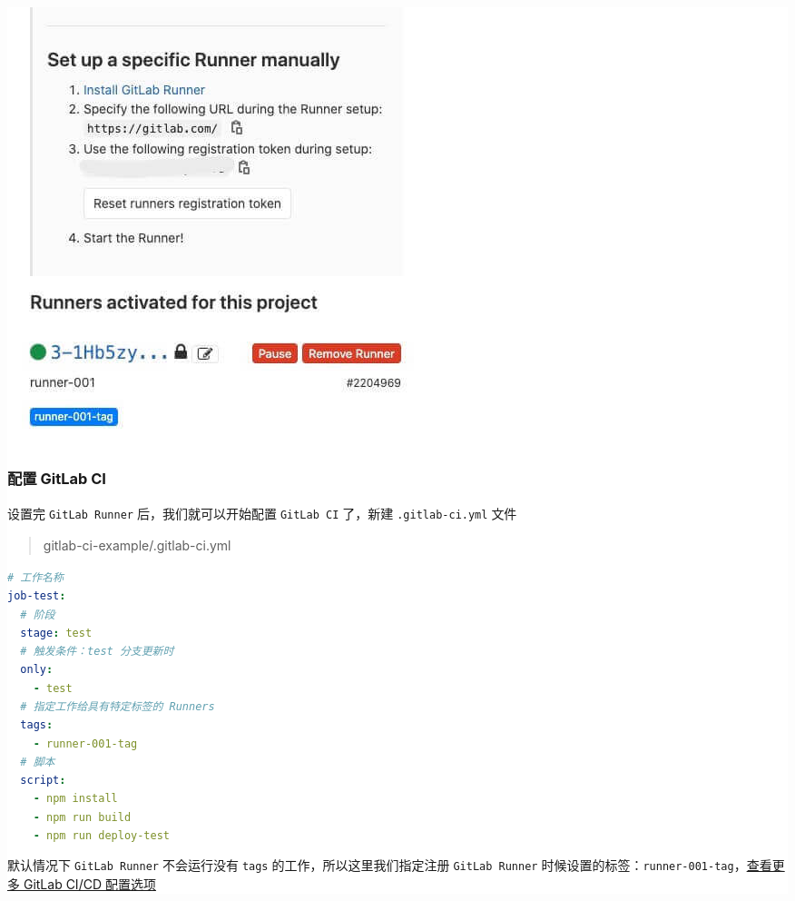 ![](/assets/images/搭建一个使用GitLab%20CI-CD的项目/4.jpg)

### 配置 GitLab CI

设置完 `GitLab Runner` 后，我们就可以开始配置 `GitLab CI` 了，新建 `.gitlab-ci.yml` 文件

> gitlab-ci-example/.gitlab-ci.yml

```yml
# 工作名称
job-test:
  # 阶段
  stage: test
  # 触发条件：test 分支更新时
  only:
    - test
  # 指定工作给具有特定标签的 Runners
  tags:
    - runner-001-tag
  # 脚本
  script:
    - npm install
    - npm run build
    - npm run deploy-test
```

默认情况下 `GitLab Runner` 不会运行没有 `tags` 的工作，所以这里我们指定注册 `GitLab Runner` 时候设置的标签：`runner-001-tag`，[查看更多 GitLab CI/CD 配置选项][6]


[hostname]: runner-001
[1]: https://github.com/Lsnsh/gitlab-ci-example
[2]: https://docs.gitlab.com/runner/install/
[3]: https://docs.gitlab.com/runner/register/
[4]: https://gitlab.com/gitlab-org/gitlab-runner/-/issues/3312
[5]: https://stackoverflow.com/questions/42154912/permission-denied-for-build-sh-file
[6]: https://docs.gitlab.com/ee/ci/yaml/README.html
[7]: https://www.lsnsh.site/gitlab-ci-example/
[8]: https://stackoverflow.com/questions/44754611/gitlab-ci-failed-npm-command-not-found
[9]: https://stackoverflow.com/questions/21691202/how-to-create-file-execute-mode-permissions-in-git-on-windows
[10]: https://gitlab.com/Lsnsh/gitlab-ci-example